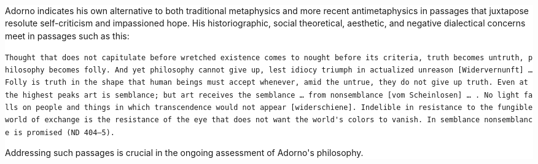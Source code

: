 Adorno indicates his own alternative to both traditional metaphysics and more recent antimetaphysics in passages that juxtapose resolute self-criticism and impassioned hope. His historiographic, social theoretical, aesthetic, and negative dialectical concerns meet in passages such as this:

    Thought that does not capitulate before wretched existence comes to nought before its criteria, truth becomes untruth, philosophy becomes folly. And yet philosophy cannot give up, lest idiocy triumph in actualized unreason [Widervernunft] … Folly is truth in the shape that human beings must accept whenever, amid the untrue, they do not give up truth. Even at the highest peaks art is semblance; but art receives the semblance … from nonsemblance [vom Scheinlosen] … . No light falls on people and things in which transcendence would not appear [widerschiene]. Indelible in resistance to the fungible world of exchange is the resistance of the eye that does not want the world's colors to vanish. In semblance nonsemblance is promised (ND 404–5). 

Addressing such passages is crucial in the ongoing assessment of Adorno's philosophy.
